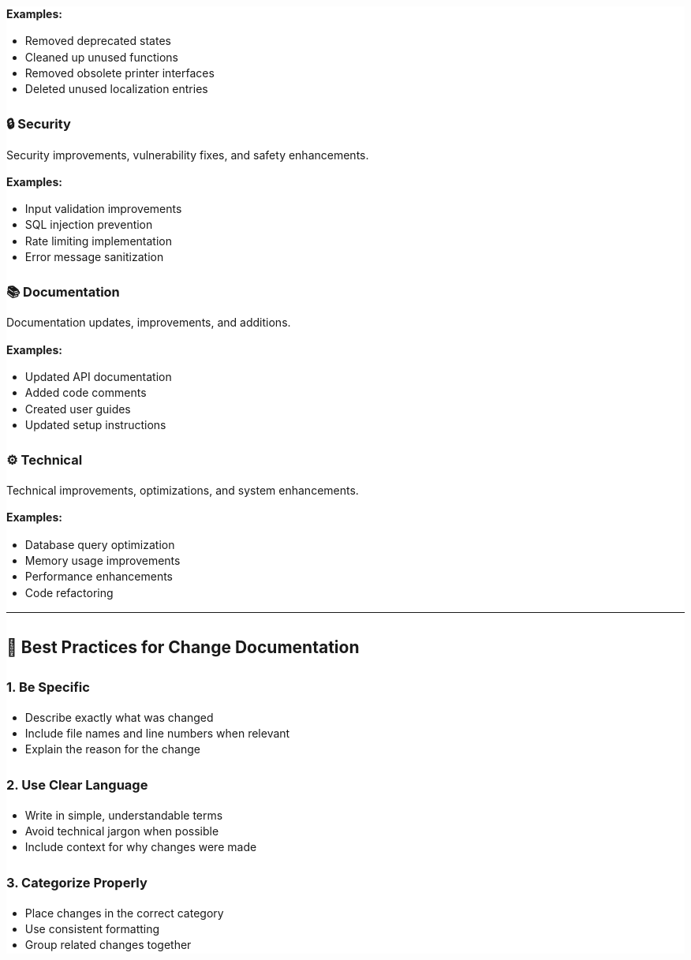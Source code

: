 **Examples:**
- Removed deprecated states
- Cleaned up unused functions
- Removed obsolete printer interfaces
- Deleted unused localization entries

### 🔒 Security
Security improvements, vulnerability fixes, and safety enhancements.

**Examples:**
- Input validation improvements
- SQL injection prevention
- Rate limiting implementation
- Error message sanitization

### 📚 Documentation
Documentation updates, improvements, and additions.

**Examples:**
- Updated API documentation
- Added code comments
- Created user guides
- Updated setup instructions

### ⚙️ Technical
Technical improvements, optimizations, and system enhancements.

**Examples:**
- Database query optimization
- Memory usage improvements
- Performance enhancements
- Code refactoring

---

## 🎯 Best Practices for Change Documentation

### 1. Be Specific
- Describe exactly what was changed
- Include file names and line numbers when relevant
- Explain the reason for the change

### 2. Use Clear Language
- Write in simple, understandable terms
- Avoid technical jargon when possible
- Include context for why changes were made

### 3. Categorize Properly
- Place changes in the correct category
- Use consistent formatting
- Group related changes together
